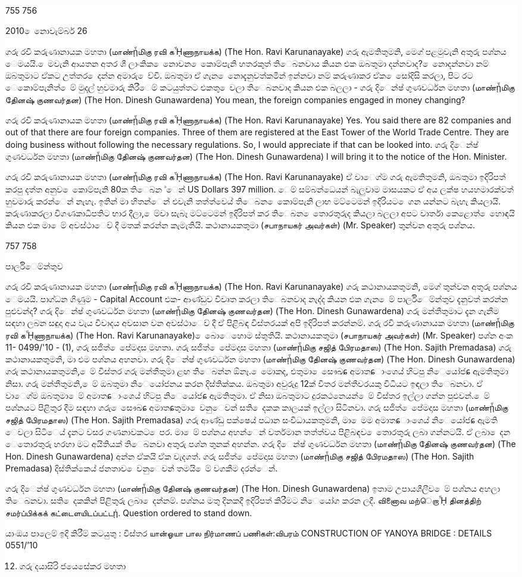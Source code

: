 755 756

2010 ෙනොවැම්බර් 26

ගරු රවි කරුණානායක මහතා (மாண்ᾗமிகு ரவி கᾞணாநாயக்க) (The Hon. Ravi Karunanayake) ගරු ඇමතිතුමනි, මෙග් පළමුවැනි අතුරු පශ්නය ෙමයයි. ෙමවැනි ආයතන අතර ශී ලාංකික ෙනොවන ෙකොම්පැනි හතරකුත් තිෙබනවාය කියන එක ඔබතුමා දන්නවාද? ෙනොදන්නවා නම් ඔබතුමාට ඒකට උත්තර ෙදන්න අමාරු ෙව්වි. ඔබතුමා ඒ ගැන ෙනොදැනුවත්කමින් ඉන්නවා නම් කරුණාකර ඒක ෙසෝදිසි කරලා, පිට රට ෙකොම්පැනිත් ෙම් මුදල් හුවමාරු කිරීෙම් කටයුත්තට එකතු ෙවලා තිෙබනවාද කියන එක බලලා - ගරු දිෙන්ෂ් ගුණවර්ධන මහතා (மாண்ᾗமிகு திேனஷ் குணவர்தன) (The Hon. Dinesh Gunawardena) You mean, the foreign companies engaged in money changing?

ගරු රවි කරුණානායක මහතා (மாண்ᾗமிகு ரவி கᾞணாநாயக்க) (The Hon. Ravi Karunanayake) Yes. You said there are 82 companies and out of that there are four foreign companies. Three of them are registered at the East Tower of the World Trade Centre. They are doing business without following the necessary regulations. So, I would appreciate if that can be looked into. ගරු දිෙන්ෂ් ගුණවර්ධන මහතා (மாண்ᾗமிகு திேனஷ் குணவர்தன) (The Hon. Dinesh Gunawardena) I will bring it to the notice of the Hon. Minister.

ගරු රවි කරුණානායක මහතා (மாண்ᾗமிகு ரவி கᾞணாநாயக்க) (The Hon. Ravi Karunanayake) ඒ වාෙග්ම ගරු ඇමතිතුමනි, ඔබතුමා ඉදිරිපත් කරපු දත්ත අනුව ෙකොම්පැනි 80ක තිෙබන ්ෙන් US Dollars 397 million. ෙම් සම්බන්ධෙයන් බැලුවාම මාසයකට ඒ අය ලක්ෂ හයහමාරක්වත් හුවමාරු කරන්ෙන් නැහැ. ඉතින් මා හිතන්ෙන් එවැනි තත්ත්වෙය් තිෙබන ෙකොම්පැනි ලාභ මට්ටෙමන් ඉදිරියට ෙගන යන්නට බැහැ කියලායි. කරුණාකරලා විගණකාධිපතිට භාර දීලා, ෙම්වා සැබෑ මට්ටෙමන් ඉදිරිපත් කර තිෙබන ෙතොරතුරුද කියලා බලලා අපට වාර්තා කෙළොත් ෙහොඳයි කියන එක මා ෙම් අවස්ථාෙව් දී මතක් කරන්න කැමැතියි. කථානායකතුමා (சபாநாயகர் அவர்கள்) (Mr. Speaker) තුන්වන අතුරු පශ්නය.

757 758

පාර්ලිෙම්න්තුව

ගරු රවි කරුණානායක මහතා (மாண்ᾗமிகு ரவி கᾞணாநாயக்க) (The Hon. Ravi Karunanayake) ගරු කථානායකතුමනි, මෙග් තුන්වන අතුරු පශ්නය ෙමයයි. පාග්ධන ගිණුම - Capital Account එක- ආණ්ඩුව විවෘත කරලා තිෙබනවාද නැද්ද කියන එක ගැන ෙම් පාර්ලිෙම්න්තුව දැනුවත් කරන්න පුළුවන්ද? ගරු දිෙන්ෂ් ගුණවර්ධන මහතා (மாண்ᾗமிகு திேனஷ் குணவர்தன) (The Hon. Dinesh Gunawardena) ගරු මන්තීතුමාට දැන ගැනීම සඳහා ලබන සඳුදා අය වැය විවාදය අවසාන වන අවස්ථාෙව් දී ඒ පිළිබඳ විස්තරයක් අපි ඉදිරිපත් කරන්නම්. ගරු රවි කරුණානායක මහතා (மாண்ᾗமிகு ரவி கᾞணாநாயக்க) (The Hon. Ravi Karunanayake) ෙබොෙහොම ස්තුතියි. කථානායකතුමා (சபாநாயகர் அவர்கள்) (Mr. Speaker) පශ්න අංක 11- 0499/'10 - (1), ගරු සජිත් ෙපේමදාස මහතා. ගරු සජිත් ෙපේමදාස මහතා (மாண்ᾗமிகு சஜித் பிேரமதாஸ) (The Hon. Sajith Premadasa) ගරු කථානායකතුමනි, මා එම පශ්නය අහනවා. ගරු දිෙන්ෂ් ගුණවර්ධන මහතා (மாண்ᾗமிகு திேனஷ் குணவர்தன) (The Hon. Dinesh Gunawardena) ගරු කථානායකතුමනි, ෙම් විස්තර ගරු මන්තීතුමා ළඟ තිෙබන්න ඕනෑ. ෙමොකද, එතුමා ෙසෞඛɕ අමාතɕාංශෙය් හිටපු නිෙයෝජɕ ඇමතිතුමා නිසා. ගරු මන්තීතුමනි, ෙම් ඔබතුමා නිෙයෝජනය කරන දිස්තික්කය. ඔබතුමා අවුරුදු 12ක් විතර මන්තීවරයකු විධියට ඉඳලා තිෙබනවා. ඒ වාෙග්ම ඔබතුමා ෙම් අමාතɕාංශෙය් හිටපු නිෙයෝජɕ ඇමතිතුමා. ඒ නිසා ඔබතුමාට දුරකථනෙයන් ෙම් විස්තර ඉල්ලා ගන්න පුළුවන්. ෙම් පශ්නයට පිළිතුර දීම සඳහා ගරු ෙසෞඛɕ අමාතɕතුමා ෙවනුෙවන් සති ෙදකක කාලයක් ඉල්ලා සිටිනවා. ගරු සජිත් ෙපේමදාස මහතා (மாண்ᾗமிகு சஜித் பிேரமதாஸ) (The Hon. Sajith Premadasa) ගරු ආණ්ඩු පක්ෂෙය් පධාන සංවිධායකතුමනි, මා ෙමම අමාතɕාංශෙය් නිෙයෝජɕ ඇමති ෙවලා සිටිෙය් දැනට වසර ගණනාවකට ෙපර. මා ෙම් පශ්නය අහන්ෙන් වර්තමාන තත්ත්වය පිළිබඳව ෙතොරතුරු ලබා ගන්නටයි. ඒ ලබා ෙදන ෙතොරතුරු හරහා මට අයිතියක් තිෙබනවා අතුරු පශ්න තුනක් අහන්න. ගරු දිෙන්ෂ් ගුණවර්ධන මහතා (மாண்ᾗமிகு திேனஷ் குணவர்தன) (The Hon. Dinesh Gunawardena) අන්න ඒකයි ඒක වැදගත්. ගරු සජිත් ෙපේමදාස මහතා (மாண்ᾗமிகு சஜித் பிேரமதாஸ) (The Hon. Sajith Premadasa) දිස්තික්කෙය් ජනතාව ෙවනුෙවන් තමයි ෙම් වගකීම දරන්ෙන්.

ගරු දිෙන්ෂ් ගුණවර්ධන මහතා (மாண்ᾗமிகு திேனஷ் குணவர்தன) (The Hon. Dinesh Gunawardena) ඉතාම උපායශීලීව ෙම් පශ්නය අහලා තිෙබනවා. සති ෙදකකින් පිළිතුරු ලබා ෙදන්නම්. පශ්නය මතු දිනකදී ඉදිරිපත් කිරීමට නිෙයෝග කරන ලදී. வினாைவ மற்ெறாᾞ தினத்திற் சமர்ப்பிக்கக் கட்டைளயிடப்பட்டᾐ. Question ordered to stand down.

යාංඔය පාලෙම් ඉදි කිරීම් කටයුතු : විස්තර யான்ஓயா பால நிர்மாணப் பணிகள்:விபரம் CONSTRUCTION OF YANOYA BRIDGE : DETAILS 0551/’10

12. ගරු දයාසිරි ජයෙසේකර මහතා
